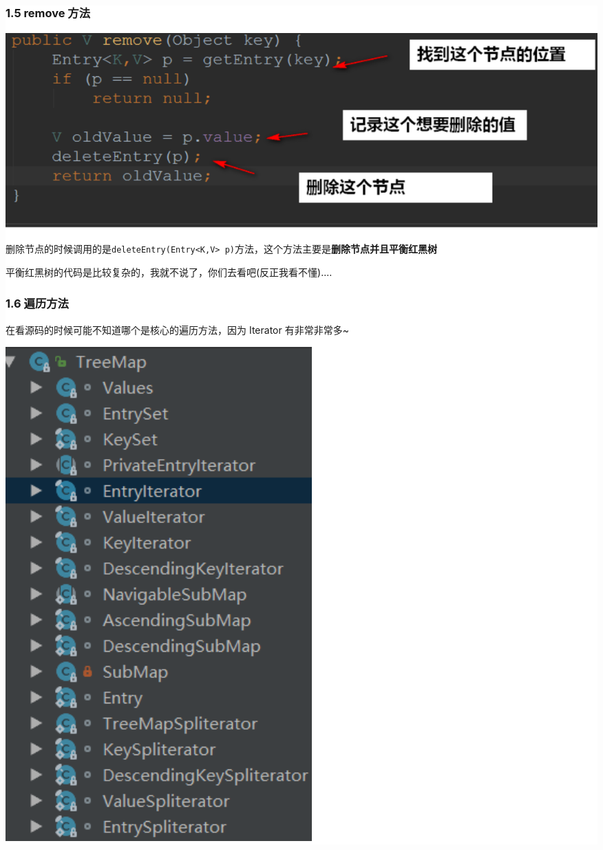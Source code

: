 ### 1.5 remove 方法

![image-20201213125146754](./picture/image-20201213125146754.png)

删除节点的时候调用的是`deleteEntry(Entry<K,V> p)`方法，这个方法主要是**删除节点并且平衡红黑树**

平衡红黑树的代码是比较复杂的，我就不说了，你们去看吧(反正我看不懂)....

### 1.6 遍历方法

在看源码的时候可能不知道哪个是核心的遍历方法，因为 Iterator 有非常非常多~

![image-20201213125230339](./picture/image-20201213125230339.png)
